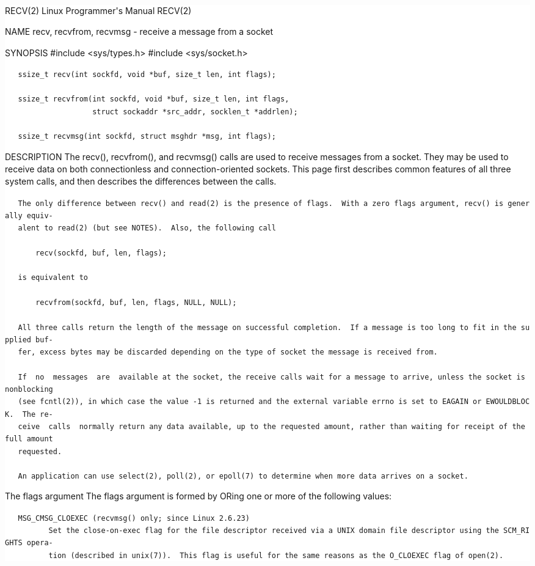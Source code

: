 RECV(2)                                                Linux Programmer's Manual                                                RECV(2)

NAME
       recv, recvfrom, recvmsg - receive a message from a socket

SYNOPSIS
       #include <sys/types.h>
       #include <sys/socket.h>

       ssize_t recv(int sockfd, void *buf, size_t len, int flags);

       ssize_t recvfrom(int sockfd, void *buf, size_t len, int flags,
                        struct sockaddr *src_addr, socklen_t *addrlen);

       ssize_t recvmsg(int sockfd, struct msghdr *msg, int flags);

DESCRIPTION
       The  recv(),  recvfrom(),  and  recvmsg() calls are used to receive messages from a socket.  They may be used to receive data on
       both connectionless and connection-oriented sockets.  This page first describes common features of all three system  calls,  and
       then describes the differences between the calls.

       The only difference between recv() and read(2) is the presence of flags.  With a zero flags argument, recv() is generally equiv‐
       alent to read(2) (but see NOTES).  Also, the following call

           recv(sockfd, buf, len, flags);

       is equivalent to

           recvfrom(sockfd, buf, len, flags, NULL, NULL);

       All three calls return the length of the message on successful completion.  If a message is too long to fit in the supplied buf‐
       fer, excess bytes may be discarded depending on the type of socket the message is received from.

       If  no  messages  are  available at the socket, the receive calls wait for a message to arrive, unless the socket is nonblocking
       (see fcntl(2)), in which case the value -1 is returned and the external variable errno is set to EAGAIN or EWOULDBLOCK.  The re‐
       ceive  calls  normally return any data available, up to the requested amount, rather than waiting for receipt of the full amount
       requested.

       An application can use select(2), poll(2), or epoll(7) to determine when more data arrives on a socket.

   The flags argument
       The flags argument is formed by ORing one or more of the following values:

       MSG_CMSG_CLOEXEC (recvmsg() only; since Linux 2.6.23)
              Set the close-on-exec flag for the file descriptor received via a UNIX domain file descriptor using the SCM_RIGHTS opera‐
              tion (described in unix(7)).  This flag is useful for the same reasons as the O_CLOEXEC flag of open(2).
